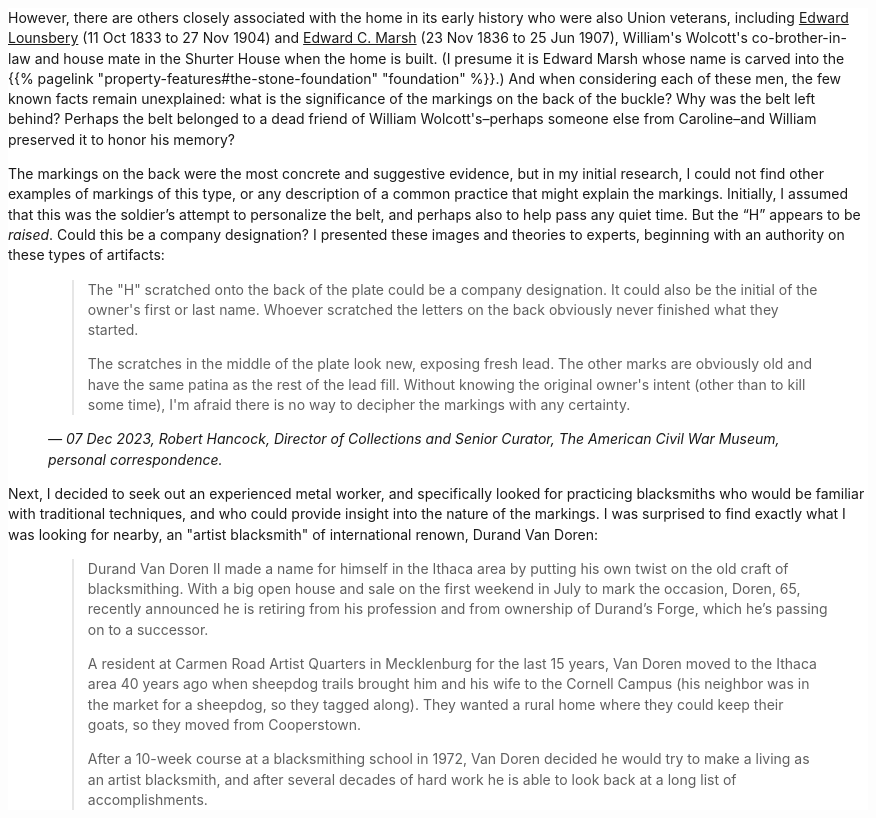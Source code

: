 However, there are others closely associated with the home in its early history who were also Union veterans, including [Edward Lounsbery](https://www.findagrave.com/memorial/89338793/edward-lounsbery) (11 Oct 1833 to 27 Nov 1904) and [Edward C. Marsh](https://www.findagrave.com/memorial/28741041/edward-c-marsh) (23 Nov 1836 to 25 Jun 1907), William's Wolcott's co-brother-in-law and house mate in the Shurter House when the home is built. (I presume it is Edward Marsh whose name is carved into the {{% pagelink "property-features#the-stone-foundation" "foundation" %}}.) And when considering each of these men, the few known facts remain unexplained: what is the significance of the markings on the back of the buckle? Why was the belt left behind? Perhaps the belt belonged to a dead friend of William Wolcott's–perhaps someone else from Caroline–and William preserved it to honor his memory? 

The markings on the back were the most concrete and suggestive evidence, but in my initial research, I could not find other examples of markings of this type, or any description of a common practice that might explain the markings. Initially, I assumed that this was the soldier’s attempt to personalize the belt, and perhaps also to help pass any quiet time. But the “H” appears to be *raised*. Could this be a company designation? I presented these images and theories to experts, beginning with an authority on these types of artifacts:

<figure>

> The "H" scratched onto the back of the plate could be a company designation. It could also be the initial of the owner's first or last name. Whoever scratched the letters on the back obviously never finished what they started. 
>
> The scratches in the middle of the plate look new, exposing fresh lead. The other marks are obviously old and have the same patina as the rest of the lead fill. Without knowing the original owner's intent (other than to kill some time), I'm afraid  there is no way to decipher the markings with any certainty.  

<figcaption>
<cite>

— 07 Dec 2023, Robert Hancock, Director of Collections and Senior Curator, The American Civil War Museum, personal correspondence.

</cite>
</figcaption>
</figure>

Next, I decided to seek out an experienced metal worker, and specifically looked for practicing blacksmiths who would be familiar with traditional techniques, and who could provide insight into the nature of the markings. I was surprised to find exactly what I was looking for nearby, an "artist blacksmith" of international renown, Durand Van Doren: 

<figure>

> Durand Van Doren II made a name for himself in the Ithaca area by putting his own twist on the old craft of blacksmithing. With a big open house and sale on the first weekend in July to mark the occasion, Doren, 65, recently announced he is retiring from his profession and from ownership of Durand’s Forge, which he’s passing on to a successor. 
>
> A resident at Carmen Road Artist Quarters in Mecklenburg for the last 15 years, Van Doren moved to the Ithaca area 40 years ago when sheepdog trails brought him and his wife to the Cornell Campus (his neighbor was in the market for a sheepdog, so they tagged along). They wanted a rural home where they could keep their goats, so they moved from Cooperstown. 
>
> After a 10-week course at a blacksmithing school in 1972, Van Doren decided he would try to make a living as an artist blacksmith, and after several decades of hard work he is able to look back at a long list of accomplishments. 
